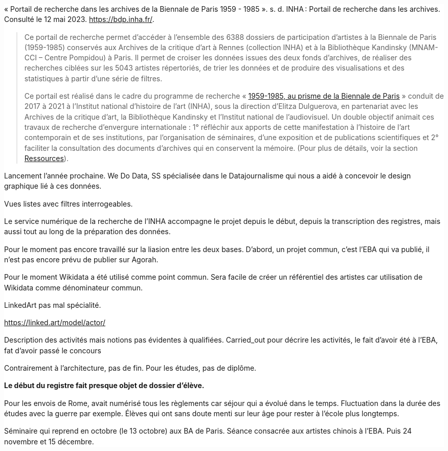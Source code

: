 « Portail de recherche dans les archives de la Biennale de Paris 1959 - 1985 ». s. d. INHA : Portail de recherche dans les archives. Consulté le 12 mai 2023. https://bdp.inha.fr/.

> Ce portail de recherche permet d’accéder à l’ensemble des 6388 dossiers de participation d’artistes à la Biennale de Paris (1959-1985) conservés aux Archives de la critique d’art à Rennes (collection INHA) et à la Bibliothèque Kandinsky (MNAM-CCI – Centre Pompidou) à Paris. Il permet de croiser les données issues des deux fonds d’archives, de réaliser des recherches ciblées sur les 5043 artistes répertoriés, de trier les données et de produire des visualisations et des statistiques à partir d’une série de filtres. 
>
> Ce portail est réalisé dans le cadre du programme de recherche « [1959-1985, au prisme de la Biennale de Paris](https://www.inha.fr/fr/recherche/le-departement-des-etudes-et-de-la-recherche/domaines-de-recherche/histoire-de-l-art-du-xviiie-au-xxie-siecle/au-prisme-de-la-biennale-de-paris.html) » conduit de 2017 à 2021 à l’Institut national d’histoire de l’art (INHA), sous la direction d’Elitza Dulguerova, en partenariat avec les Archives de la critique d’art, la Bibliothèque Kandinsky et l’Institut national de l’audiovisuel. Un double objectif animait ces travaux de recherche d’envergure internationale : 1° réfléchir aux apports de cette manifestation à l’histoire de l’art contemporain et de ses institutions, par l’organisation de séminaires, d’une exposition et de publications scientifiques et 2° faciliter la consultation des documents d’archives qui en conservent la mémoire. (Pour plus de détails, voir la section [Ressources](https://bdp.inha.fr/ressources/#Critique)).

Lancement l’année prochaine. We Do Data, SS spécialisée dans le Datajournalisme qui nous a aidé à concevoir le design graphique lié à ces données.

Vues listes avec filtres interrogeables.

Le service numérique de la recherche de l’INHA accompagne le projet depuis le début, depuis la transcription des registres, mais aussi tout au long de la préparation des données.

Pour le moment pas encore travaillé sur la liasion entre les deux bases. D’abord, un projet commun, c’est l’EBA qui va publié, il n’est pas encore prévu de publier sur Agorah.

Pour le moment Wikidata a été utilisé comme point commun. Sera facile de créer un référentiel des artistes car utilisation de Wikidata comme dénominateur commun.

LinkedArt pas mal spécialité.

https://linked.art/model/actor/

Description des activités mais notions pas évidentes à qualifiées. Carried_out pour décrire les activités, le fait d’avoir été à l’EBA, fat d’avoir passé le concours

Contrairement à l’architecture, pas de fin. Pour les études, pas de diplôme. 

**Le début du registre fait presque objet de dossier d’élève.**

Pour les envois de Rome, avait numérisé tous les règlements car séjour qui a évolué dans le temps. Fluctuation dans la durée des études avec la guerre par exemple. Élèves qui ont sans doute menti sur leur âge pour rester à l’école plus longtemps.

Séminaire qui reprend en octobre (le 13 octobre) aux BA de Paris. Séance consacrée aux artistes chinois à l’EBA. Puis 24 novembre et 15 décembre.







